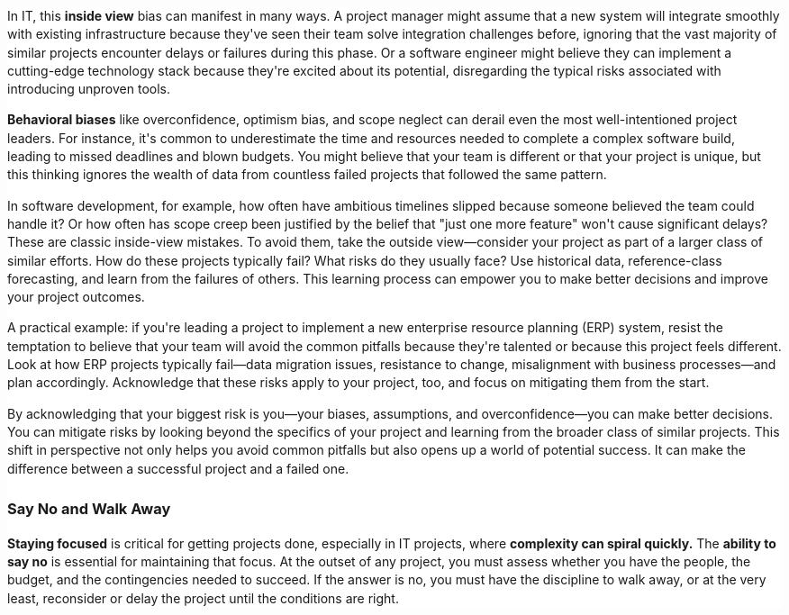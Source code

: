 In IT, this **inside view** bias can manifest in many ways. A project manager might assume that a new system will integrate smoothly with existing infrastructure because they've seen their team solve integration challenges before, ignoring that the vast majority of similar projects encounter delays or failures during this phase. Or a software engineer might believe they can implement a cutting-edge technology stack because they're excited about its potential, disregarding the typical risks associated with introducing unproven tools.

**Behavioral biases** like overconfidence, optimism bias, and scope neglect can derail even the most well-intentioned project leaders. For instance, it's common to underestimate the time and resources needed to complete a complex software build, leading to missed deadlines and blown budgets. You might believe that your team is different or that your project is unique, but this thinking ignores the wealth of data from countless failed projects that followed the same pattern.

In software development, for example, how often have ambitious timelines slipped because someone believed the team could handle it? Or how often has scope creep been justified by the belief that "just one more feature" won't cause significant delays? These are classic inside-view mistakes. To avoid them, take the outside view—consider your project as part of a larger class of similar efforts. How do these projects typically fail? What risks do they usually face? Use historical data, reference-class forecasting, and learn from the failures of others. This learning process can empower you to make better decisions and improve your project outcomes. 

A practical example: if you're leading a project to implement a new enterprise resource planning (ERP) system, resist the temptation to believe that your team will avoid the common pitfalls because they're talented or because this project feels different. Look at how ERP projects typically fail—data migration issues, resistance to change, misalignment with business processes—and plan accordingly. Acknowledge that these risks apply to your project, too, and focus on mitigating them from the start.

By acknowledging that your biggest risk is you—your biases, assumptions, and overconfidence—you can make better decisions. You can mitigate risks by looking beyond the specifics of your project and learning from the broader class of similar projects. This shift in perspective not only helps you avoid common pitfalls but also opens up a world of potential success. It can make the difference between a successful project and a failed one.

### Say No and Walk Away

**Staying focused** is critical for getting projects done, especially in IT projects, where **complexity can spiral quickly.** The **ability to say no** is essential for maintaining that focus. At the outset of any project, you must assess whether you have the people, the budget, and the contingencies needed to succeed. If the answer is no, you must have the discipline to walk away, or at the very least, reconsider or delay the project until the conditions are right.
